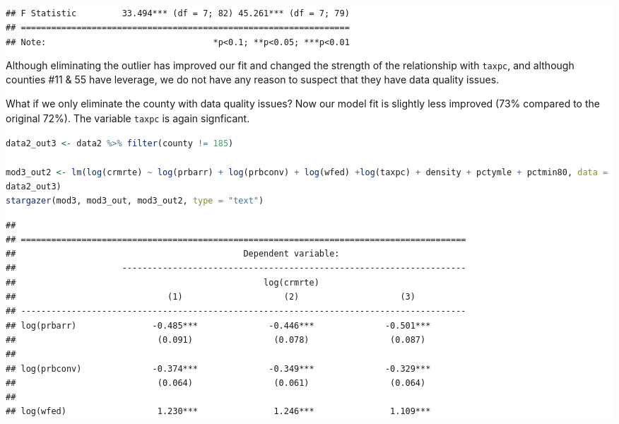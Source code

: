     ## F Statistic         33.494*** (df = 7; 82) 45.261*** (df = 7; 79)
    ## =================================================================
    ## Note:                                 *p<0.1; **p<0.05; ***p<0.01

Although eliminating the outlier has improved our fit and changed the
strength of the relationship with `taxpc`, and although counties \#11 &
55 have leverage, we do not have any reason to suspect that they have
data quality issues.

What if we only eliminate the county with data quality issues? Now our
model fit is slightly less improved (73% compared to the original 72%).
The variable `taxpc` is again signficant.

``` r
data2_out3 <- data2 %>% filter(county != 185)

mod3_out2 <- lm(log(crmrte) ~ log(prbarr) + log(prbconv) + log(wfed) +log(taxpc) + density + pctymle + pctmin80, data = data2_out3)
stargazer(mod3, mod3_out, mod3_out2, type = "text")
```

    ## 
    ## ========================================================================================
    ##                                             Dependent variable:                         
    ##                     --------------------------------------------------------------------
    ##                                                 log(crmrte)                             
    ##                              (1)                    (2)                    (3)          
    ## ----------------------------------------------------------------------------------------
    ## log(prbarr)               -0.485***              -0.446***              -0.501***       
    ##                            (0.091)                (0.078)                (0.087)        
    ##                                                                                         
    ## log(prbconv)              -0.374***              -0.349***              -0.329***       
    ##                            (0.064)                (0.061)                (0.064)        
    ##                                                                                         
    ## log(wfed)                  1.230***               1.246***               1.109***       